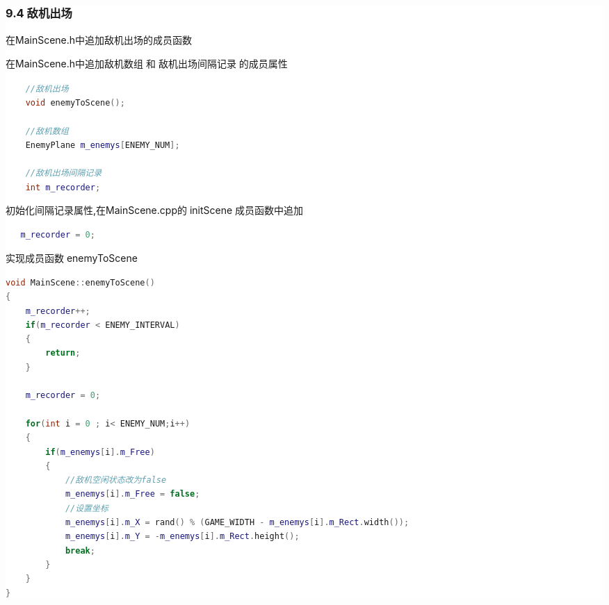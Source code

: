 

### 9.4  敌机出场

在MainScene.h中追加敌机出场的成员函数

在MainScene.h中追加敌机数组 和 敌机出场间隔记录 的成员属性

```C++
    //敌机出场
    void enemyToScene();    

	//敌机数组
    EnemyPlane m_enemys[ENEMY_NUM];

    //敌机出场间隔记录
    int m_recorder;
```



初始化间隔记录属性,在MainScene.cpp的 initScene 成员函数中追加

```C++
   m_recorder = 0;
```



实现成员函数 enemyToScene 

```C++
void MainScene::enemyToScene()
{
    m_recorder++;
    if(m_recorder < ENEMY_INTERVAL)
    {
        return;
    }

    m_recorder = 0;

    for(int i = 0 ; i< ENEMY_NUM;i++)
    {
        if(m_enemys[i].m_Free)
        {
            //敌机空闲状态改为false
            m_enemys[i].m_Free = false;
            //设置坐标
            m_enemys[i].m_X = rand() % (GAME_WIDTH - m_enemys[i].m_Rect.width());
            m_enemys[i].m_Y = -m_enemys[i].m_Rect.height();
            break;
        }
    }
}
```

